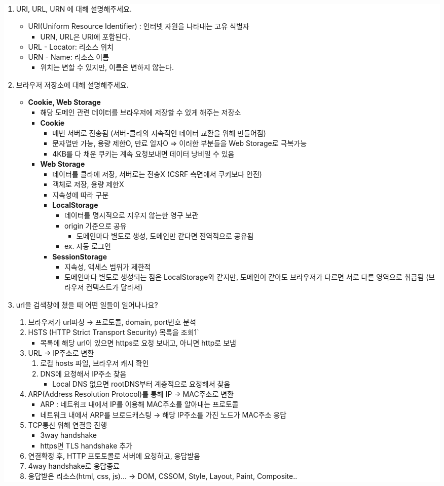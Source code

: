 1. URI, URL, URN 에 대해 설명해주세요.

   - URI(Uniform Resource Identifier) : 인터넷 자원을 나타내는 고유 식별자
     - URN, URL은 URI에 포함된다.
   - URL - Locator: 리소스 위치
   - URN - Name: 리소스 이름
     - 위치는 변할 수 있지만, 이름은 변하지 않는다.

1. 브라우저 저장소에 대해 설명해주세요.

   - **Cookie, Web Storage**
     - 해당 도메인 관련 데이터를 브라우저에 저장할 수 있게 해주는 저장소
     - **Cookie**
       - 매번 서버로 전송됨 (서버-클라의 지속적인 데이터 교환을 위해 만들어짐)
       - 문자열만 가능, 용량 제한O, 만료 일자O
         ⇒ 이러한 부분들을 Web Storage로 극복가능
       - 4KB를 다 채운 쿠키는 계속 요청보내면 데이터 낭비일 수 있음
     - **Web Storage**
       - 데이터를 클라에 저장, 서버로는 전송X (CSRF 측면에서 쿠키보다 안전)
       - 객체로 저장, 용량 제한X
       - 지속성에 따라 구분
       - **LocalStorage**
         - 데이터를 명시적으로 지우지 않는한 영구 보관
         - origin 기준으로 공유
           - 도메인마다 별도로 생성, 도메인만 같다면 전역적으로 공유됨
         - ex. 자동 로그인
       - **SessionStorage**
         - 지속성, 액세스 범위가 제한적
         - 도메인마다 별도로 생성되는 점은 LocalStorage와 같지만,
           도메인이 같아도 브라우저가 다르면 서로 다른 영역으로 취급됨
           (브라우저 컨텍스트가 달라서)

1. url을 검색창에 쳤을 때 어떤 일들이 일어나나요?
   1. 브라우저가 url파싱 → 프로토콜, domain, port번호 분석
   2. HSTS (HTTP Strict Transport Security) 목록을 조회1`
      - 목록에 해당 url이 있으면 https로 요청 보내고, 아니면 http로 보냄
   3. URL → IP주소로 변환
      1. 로컬 hosts 파일, 브라우저 캐시 확인
      2. DNS에 요청해서 IP주소 찾음
         - Local DNS 없으면 rootDNS부터 계층적으로 요청해서 찾음
   4. ARP(Address Resolution Protocol)를 통해 IP → MAC주소로 변환
      - ARP : 네트워크 내에서 IP를 이용해 MAC주소를 알아내는 프로토콜
      - 네트워크 내에서 ARP를 브로드캐스팅 → 해당 IP주소를 가진 노드가 MAC주소 응답
   5. TCP통신 위해 연결을 진행
      - 3way handshake
      - https면 TLS handshake 추가
   6. 연결확정 후, HTTP 프토토콜로 서버에 요청하고, 응답받음
   7. 4way handshake로 응답종료
   8. 응답받은 리소스(html, css, js)... → DOM, CSSOM, Style, Layout, Paint, Composite..
